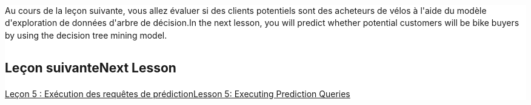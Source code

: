  <span data-ttu-id="b6511-185">Au cours de la leçon suivante, vous allez évaluer si des clients potentiels sont des acheteurs de vélos à l'aide du modèle d'exploration de données d'arbre de décision.</span><span class="sxs-lookup"><span data-stu-id="b6511-185">In the next lesson, you will predict whether potential customers will be bike buyers by using the decision tree mining model.</span></span>  
  
## <a name="next-lesson"></a><span data-ttu-id="b6511-186">Leçon suivante</span><span class="sxs-lookup"><span data-stu-id="b6511-186">Next Lesson</span></span>  
 [<span data-ttu-id="b6511-187">Leçon 5 : Exécution des requêtes de prédiction</span><span class="sxs-lookup"><span data-stu-id="b6511-187">Lesson 5: Executing Prediction Queries</span></span>](../../2014/tutorials/lesson-5-executing-prediction-queries.md)  
  
  
